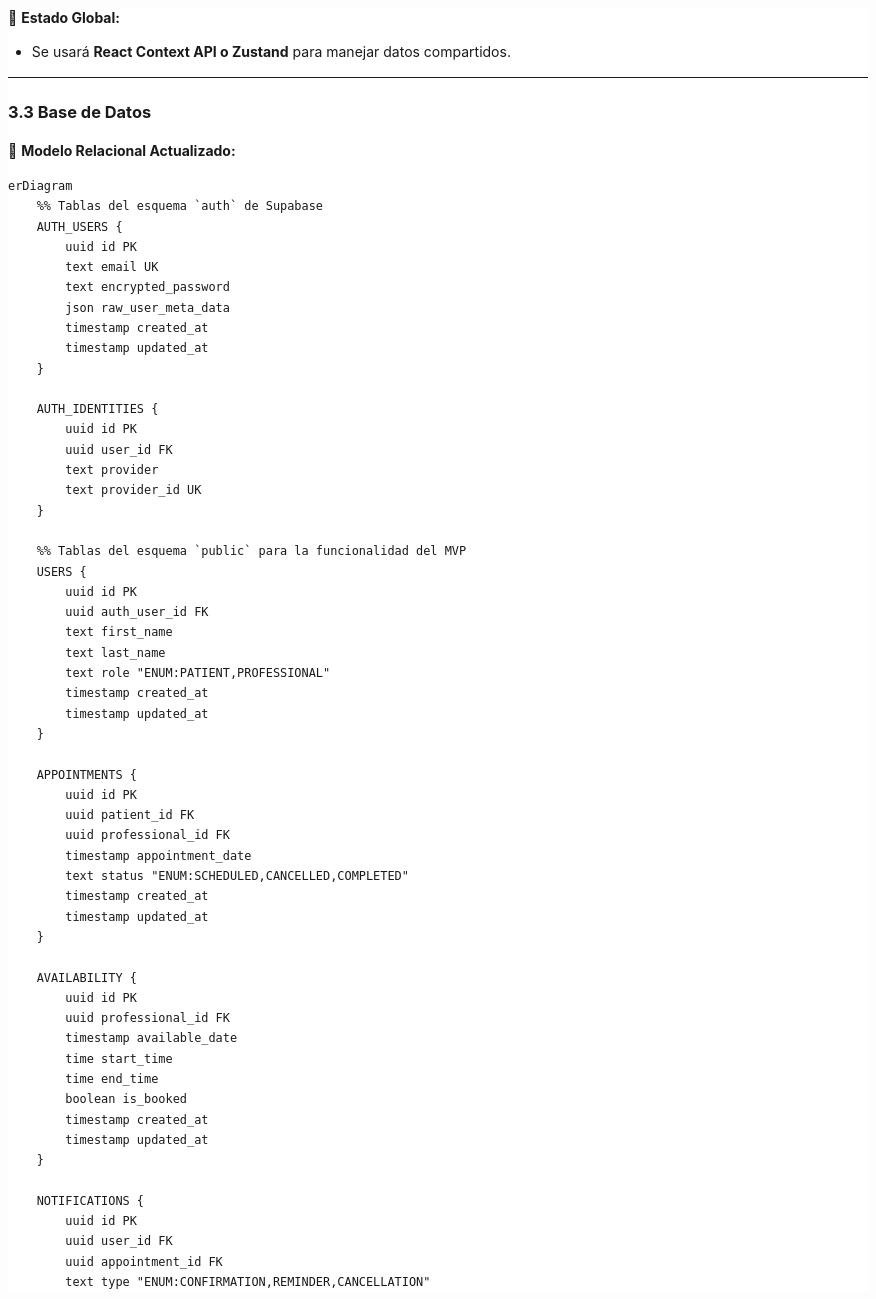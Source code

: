 📌 **Estado Global:**  
- Se usará **React Context API o Zustand** para manejar datos compartidos.  

---

### **3.3 Base de Datos**  

📌 **Modelo Relacional Actualizado:**  

```mermaid
erDiagram
    %% Tablas del esquema `auth` de Supabase
    AUTH_USERS {
        uuid id PK
        text email UK
        text encrypted_password
        json raw_user_meta_data
        timestamp created_at
        timestamp updated_at
    }
    
    AUTH_IDENTITIES {
        uuid id PK
        uuid user_id FK
        text provider
        text provider_id UK
    }

    %% Tablas del esquema `public` para la funcionalidad del MVP
    USERS {
        uuid id PK
        uuid auth_user_id FK
        text first_name
        text last_name
        text role "ENUM:PATIENT,PROFESSIONAL"
        timestamp created_at
        timestamp updated_at
    }
    
    APPOINTMENTS {
        uuid id PK
        uuid patient_id FK
        uuid professional_id FK
        timestamp appointment_date
        text status "ENUM:SCHEDULED,CANCELLED,COMPLETED"
        timestamp created_at
        timestamp updated_at
    }
    
    AVAILABILITY {
        uuid id PK
        uuid professional_id FK
        timestamp available_date
        time start_time
        time end_time
        boolean is_booked
        timestamp created_at
        timestamp updated_at
    }
    
    NOTIFICATIONS {
        uuid id PK
        uuid user_id FK
        uuid appointment_id FK
        text type "ENUM:CONFIRMATION,REMINDER,CANCELLATION"
```